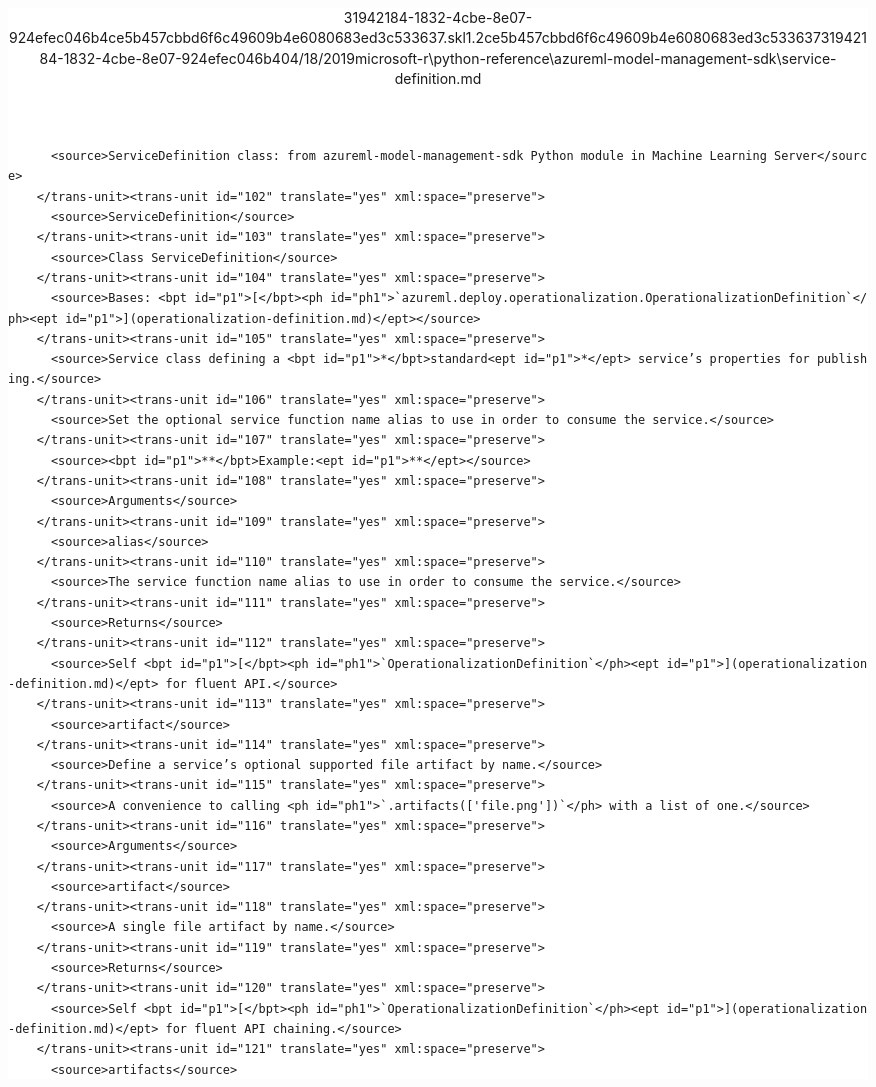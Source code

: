 <?xml version="1.0"?><xliff version="1.2" xmlns="urn:oasis:names:tc:xliff:document:1.2" xmlns:xsi="http://www.w3.org/2001/XMLSchema-instance" xsi:schemaLocation="urn:oasis:names:tc:xliff:document:1.2 xliff-core-1.2-transitional.xsd"><file datatype="xml" original="service-definition.md" source-language="en-US" target-language="en-US"><header><tool tool-id="mdxliff" tool-name="mdxliff" tool-version="1.0-d1654b2" tool-company="Microsoft" /><xliffext:skl_file_name xmlns:xliffext="urn:microsoft:content:schema:xliffextensions">31942184-1832-4cbe-8e07-924efec046b4ce5b457cbbd6f6c49609b4e6080683ed3c533637.skl</xliffext:skl_file_name><xliffext:version xmlns:xliffext="urn:microsoft:content:schema:xliffextensions">1.2</xliffext:version><xliffext:ms.openlocfilehash xmlns:xliffext="urn:microsoft:content:schema:xliffextensions">ce5b457cbbd6f6c49609b4e6080683ed3c533637</xliffext:ms.openlocfilehash><xliffext:ms.sourcegitcommit xmlns:xliffext="urn:microsoft:content:schema:xliffextensions">31942184-1832-4cbe-8e07-924efec046b4</xliffext:ms.sourcegitcommit><xliffext:ms.lasthandoff xmlns:xliffext="urn:microsoft:content:schema:xliffextensions">04/18/2019</xliffext:ms.lasthandoff><xliffext:ms.openlocfilepath xmlns:xliffext="urn:microsoft:content:schema:xliffextensions">microsoft-r\python-reference\azureml-model-management-sdk\service-definition.md</xliffext:ms.openlocfilepath></header><body><group id="content" extype="content"><trans-unit id="101" translate="yes" xml:space="preserve" restype="x-metadata">
          <source>ServiceDefinition class: from azureml-model-management-sdk Python module in Machine Learning Server</source>
        </trans-unit><trans-unit id="102" translate="yes" xml:space="preserve">
          <source>ServiceDefinition</source>
        </trans-unit><trans-unit id="103" translate="yes" xml:space="preserve">
          <source>Class ServiceDefinition</source>
        </trans-unit><trans-unit id="104" translate="yes" xml:space="preserve">
          <source>Bases: <bpt id="p1">[</bpt><ph id="ph1">`azureml.deploy.operationalization.OperationalizationDefinition`</ph><ept id="p1">](operationalization-definition.md)</ept></source>
        </trans-unit><trans-unit id="105" translate="yes" xml:space="preserve">
          <source>Service class defining a <bpt id="p1">*</bpt>standard<ept id="p1">*</ept> service’s properties for publishing.</source>
        </trans-unit><trans-unit id="106" translate="yes" xml:space="preserve">
          <source>Set the optional service function name alias to use in order to consume the service.</source>
        </trans-unit><trans-unit id="107" translate="yes" xml:space="preserve">
          <source><bpt id="p1">**</bpt>Example:<ept id="p1">**</ept></source>
        </trans-unit><trans-unit id="108" translate="yes" xml:space="preserve">
          <source>Arguments</source>
        </trans-unit><trans-unit id="109" translate="yes" xml:space="preserve">
          <source>alias</source>
        </trans-unit><trans-unit id="110" translate="yes" xml:space="preserve">
          <source>The service function name alias to use in order to consume the service.</source>
        </trans-unit><trans-unit id="111" translate="yes" xml:space="preserve">
          <source>Returns</source>
        </trans-unit><trans-unit id="112" translate="yes" xml:space="preserve">
          <source>Self <bpt id="p1">[</bpt><ph id="ph1">`OperationalizationDefinition`</ph><ept id="p1">](operationalization-definition.md)</ept> for fluent API.</source>
        </trans-unit><trans-unit id="113" translate="yes" xml:space="preserve">
          <source>artifact</source>
        </trans-unit><trans-unit id="114" translate="yes" xml:space="preserve">
          <source>Define a service’s optional supported file artifact by name.</source>
        </trans-unit><trans-unit id="115" translate="yes" xml:space="preserve">
          <source>A convenience to calling <ph id="ph1">`.artifacts(['file.png'])`</ph> with a list of one.</source>
        </trans-unit><trans-unit id="116" translate="yes" xml:space="preserve">
          <source>Arguments</source>
        </trans-unit><trans-unit id="117" translate="yes" xml:space="preserve">
          <source>artifact</source>
        </trans-unit><trans-unit id="118" translate="yes" xml:space="preserve">
          <source>A single file artifact by name.</source>
        </trans-unit><trans-unit id="119" translate="yes" xml:space="preserve">
          <source>Returns</source>
        </trans-unit><trans-unit id="120" translate="yes" xml:space="preserve">
          <source>Self <bpt id="p1">[</bpt><ph id="ph1">`OperationalizationDefinition`</ph><ept id="p1">](operationalization-definition.md)</ept> for fluent API chaining.</source>
        </trans-unit><trans-unit id="121" translate="yes" xml:space="preserve">
          <source>artifacts</source>